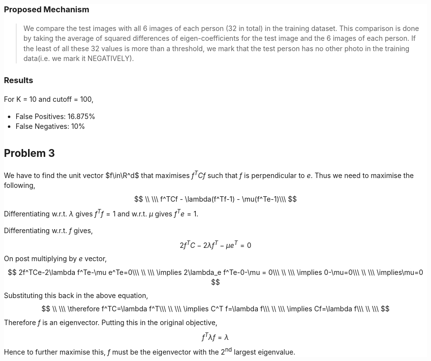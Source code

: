 ### Proposed Mechanism

> We compare the test images with all 6 images of each person (32 in total) in the training dataset. This comparison is done by taking the average of squared differences of eigen-coefficients for the test image and the 6 images of each person. If the least of all these 32 values is more than a threshold, we mark that the test person has no other photo in the training data(i.e. we mark it NEGATIVELY).

### Results

For K = 10 and cutoff = 100,
- False Positives: 16.875%
- False Negatives: 10%

## Problem 3

We have to find the unit vector $f\in\R^d$ that maximises $f^TCf$ such that $f$ is perpendicular to $e$. Thus we need to maximise the following,
$$
  \\ \\\
  f^TCf - \lambda(f^Tf-1) - \mu(f^Te-1)\\\
$$
Differentiating w.r.t. $\lambda$ gives $f^Tf=1$ and w.r.t. $\mu$ gives $f^Te=1$.

Differentiating w.r.t. $f$ gives,
$$
  2f^TC-2\lambda f^T-\mu e^T=0
$$
On post multiplying by $e$ vector,
$$
  2f^TCe-2\lambda f^Te-\mu e^Te=0\\\
  \\ \\\
  \implies 2\lambda_e f^Te-0-\mu = 0\\\
  \\ \\\
  \implies 0-\mu=0\\\
  \\ \\\
  \implies\mu=0
$$
Substituting this back in the above equation,
$$
  \\ \\\
  \therefore f^TC=\lambda f^T\\\
  \\ \\\
  \implies C^T f=\lambda f\\\
  \\ \\\
  \implies Cf=\lambda f\\\
  \\ \\\
$$
Therefore $f$ is an eigenvector. Putting this in the original objective,
$$
  f^T\lambda f = \lambda
$$
Hence to further maximise this, $f$ must be the eigenvector with the $2^\text{nd}$ largest eigenvalue.
